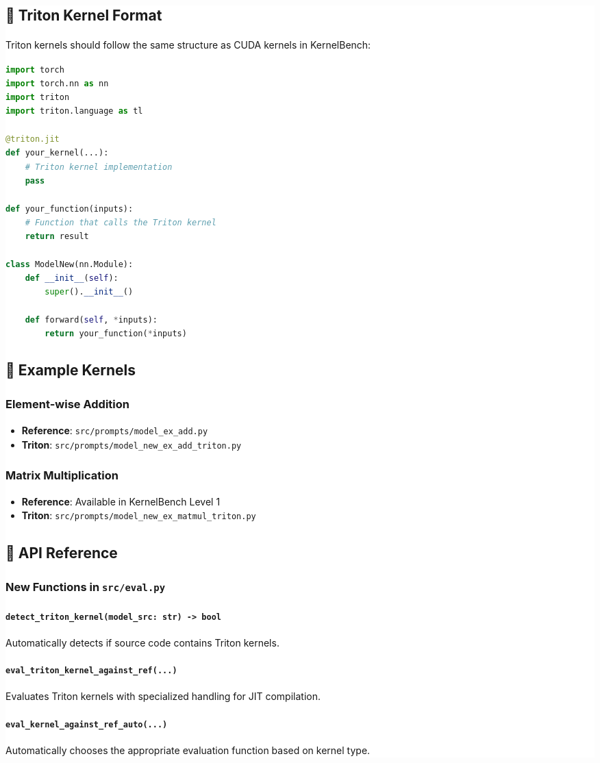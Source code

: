 ## 📝 Triton Kernel Format

Triton kernels should follow the same structure as CUDA kernels in KernelBench:

```python
import torch
import torch.nn as nn
import triton
import triton.language as tl

@triton.jit
def your_kernel(...):
    # Triton kernel implementation
    pass

def your_function(inputs):
    # Function that calls the Triton kernel
    return result

class ModelNew(nn.Module):
    def __init__(self):
        super().__init__()

    def forward(self, *inputs):
        return your_function(*inputs)
```

## 📁 Example Kernels

### Element-wise Addition
- **Reference**: `src/prompts/model_ex_add.py`
- **Triton**: `src/prompts/model_new_ex_add_triton.py`

### Matrix Multiplication
- **Reference**: Available in KernelBench Level 1
- **Triton**: `src/prompts/model_new_ex_matmul_triton.py`

## 🔧 API Reference

### New Functions in `src/eval.py`

#### `detect_triton_kernel(model_src: str) -> bool`
Automatically detects if source code contains Triton kernels.

#### `eval_triton_kernel_against_ref(...)`
Evaluates Triton kernels with specialized handling for JIT compilation.

#### `eval_kernel_against_ref_auto(...)`
Automatically chooses the appropriate evaluation function based on kernel type.
